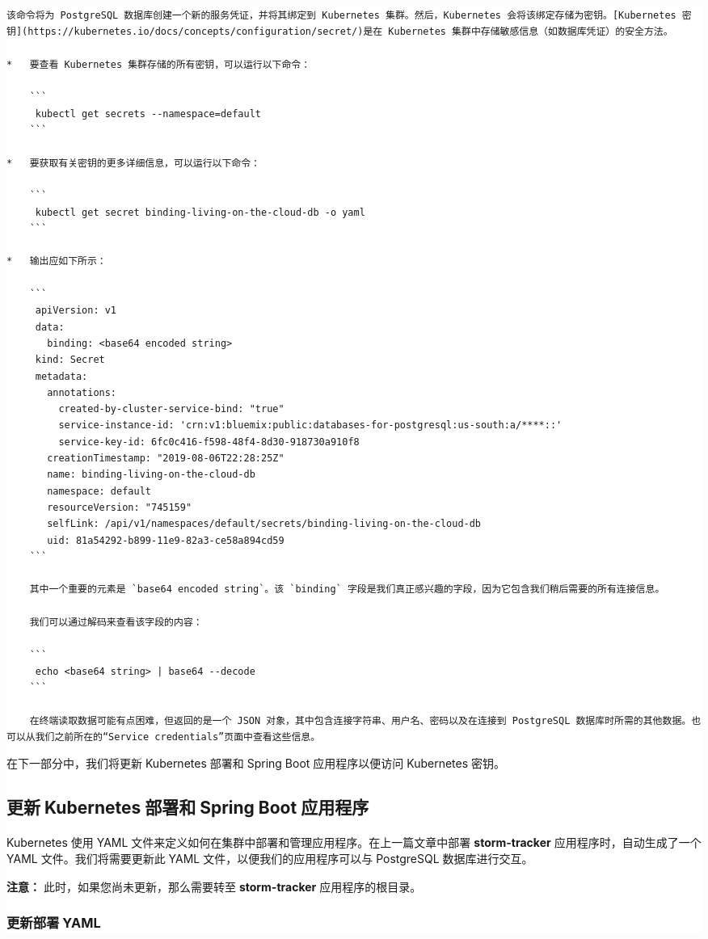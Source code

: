     该命令将为 PostgreSQL 数据库创建一个新的服务凭证，并将其绑定到 Kubernetes 集群。然后，Kubernetes 会将该绑定存储为密钥。[Kubernetes 密钥](https://kubernetes.io/docs/concepts/configuration/secret/)是在 Kubernetes 集群中存储敏感信息（如数据库凭证）的安全方法。

    *   要查看 Kubernetes 集群存储的所有密钥，可以运行以下命令：

        ```
         kubectl get secrets --namespace=default 
        ```

    *   要获取有关密钥的更多详细信息，可以运行以下命令：

        ```
         kubectl get secret binding-living-on-the-cloud-db -o yaml 
        ```

    *   输出应如下所示：

        ```
         apiVersion: v1
         data:
           binding: <base64 encoded string>
         kind: Secret
         metadata:
           annotations:
             created-by-cluster-service-bind: "true"
             service-instance-id: 'crn:v1:bluemix:public:databases-for-postgresql:us-south:a/****::'
             service-key-id: 6fc0c416-f598-48f4-8d30-918730a910f8
           creationTimestamp: "2019-08-06T22:28:25Z"
           name: binding-living-on-the-cloud-db
           namespace: default
           resourceVersion: "745159"
           selfLink: /api/v1/namespaces/default/secrets/binding-living-on-the-cloud-db
           uid: 81a54292-b899-11e9-82a3-ce58a894cd59 
        ```

        其中一个重要的元素是 `base64 encoded string`。该 `binding` 字段是我们真正感兴趣的字段，因为它包含我们稍后需要的所有连接信息。

        我们可以通过解码来查看该字段的内容：

        ```
         echo <base64 string> | base64 --decode 
        ```

        在终端读取数据可能有点困难，但返回的是一个 JSON 对象，其中包含连接字符串、用户名、密码以及在连接到 PostgreSQL 数据库时所需的其他数据。也可以从我们之前所在的“Service credentials”页面中查看这些信息。

在下一部分中，我们将更新 Kubernetes 部署和 Spring Boot 应用程序以便访问 Kubernetes 密钥。

## 更新 Kubernetes 部署和 Spring Boot 应用程序

Kubernetes 使用 YAML 文件来定义如何在集群中部署和管理应用程序。在上一篇文章中部署 **storm-tracker** 应用程序时，自动生成了一个 YAML 文件。我们将需要更新此 YAML 文件，以便我们的应用程序可以与 PostgreSQL 数据库进行交互。

**注意：** 此时，如果您尚未更新，那么需要转至 **storm-tracker** 应用程序的根目录。

### 更新部署 YAML
